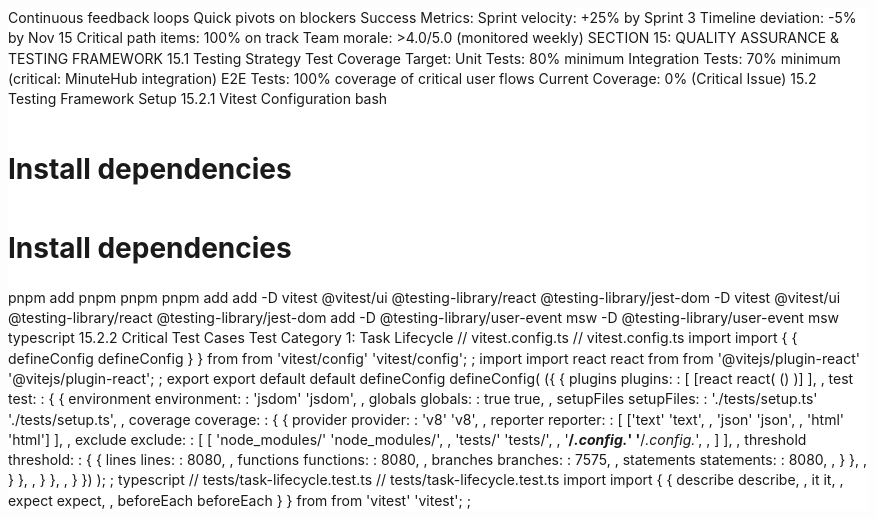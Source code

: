  Continuous feedback loops
 Quick pivots on blockers
 Success Metrics:
 Sprint velocity: +25% by Sprint 3
 Timeline deviation: -5% by Nov 15
 Critical path items: 100% on track
 Team morale: >4.0/5.0 (monitored weekly)
 SECTION 15: QUALITY ASSURANCE & TESTING FRAMEWORK
 15.1 Testing Strategy
 Test Coverage Target:
 Unit Tests: 80% minimum
 Integration Tests: 70% minimum (critical: MinuteHub integration)
 E2E Tests: 100% coverage of critical user flows
 Current Coverage: 0% (Critical Issue)
 15.2 Testing Framework Setup
 15.2.1 Vitest Configuration
 bash
 # Install dependencies
 # Install dependencies
 pnpm  add
 pnpm
 pnpm
 pnpm  add
 add -D vitest @vitest/ui @testing-library/react @testing-library/jest-dom
 -D vitest @vitest/ui @testing-library/react @testing-library/jest-dom
 add -D @testing-library/user-event msw
 -D @testing-library/user-event msw
 typescript
15.2.2 Critical Test Cases
 Test Category 1: Task Lifecycle
 // vitest.config.ts // vitest.config.ts
 import import  { { defineConfig  defineConfig } }  from from  'vitest/config' 'vitest/config'; ;
 import import  react react  from from  '@vitejs/plugin-react' '@vitejs/plugin-react'; ;
 export export  default default  defineConfig defineConfig( ({ {
  plugins  plugins: :  [ [react react( () )] ], ,
  test  test: :  { {
    environment    environment: :  'jsdom' 'jsdom', ,
    globals    globals: :  true true, ,
    setupFiles    setupFiles: :  './tests/setup.ts' './tests/setup.ts', ,
    coverage    coverage: :  { {
      provider      provider: :  'v8' 'v8', ,
      reporter      reporter: :  [ ['text' 'text', ,  'json' 'json', ,  'html' 'html'] ], ,
      exclude      exclude: :  [ [
                'node_modules/' 'node_modules/', ,
                'tests/' 'tests/', ,
                '**/*.config.*' '**/*.config.*', ,
            ] ], ,
      threshold      threshold: :  { {
        lines        lines: :  8080, ,
        functions        functions: :  8080, ,
        branches        branches: :  7575, ,
        statements        statements: :  8080, ,
            } }, ,
        } }, ,
    } }, ,
 } }) ); ;
 typescript
// tests/task-lifecycle.test.ts // tests/task-lifecycle.test.ts
 import import  { { describe describe, , it it, , expect expect, , beforeEach  beforeEach } }  from from  'vitest' 'vitest'; ;